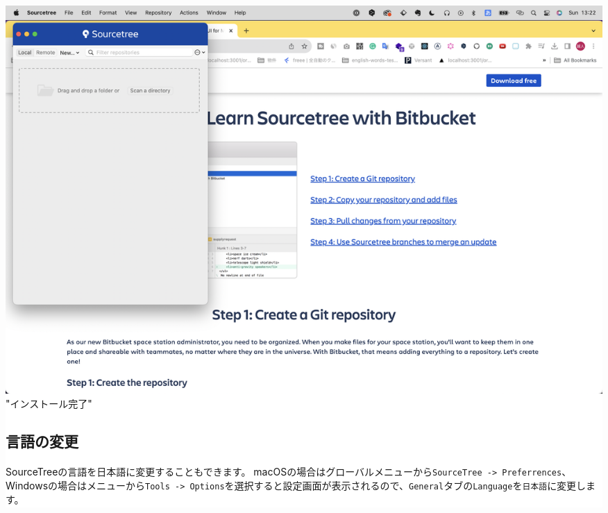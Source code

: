 ![イメージ図](images/sourcetreeapp-3.png)"インストール完了"


## 言語の変更
SourceTreeの言語を日本語に変更することもできます。
macOSの場合はグローバルメニューから`SourceTree -> Preferrences`、Windowsの場合はメニューから`Tools -> Options`を選択すると設定画面が表示されるので、`General`タブの`Language`を`日本語`に変更します。
